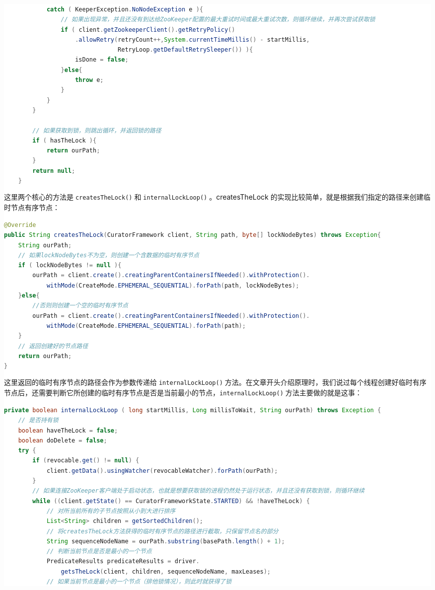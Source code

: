 ```java
            catch ( KeeperException.NoNodeException e ){
                // 如果出现异常，并且还没有到达给ZooKeeper配置的最大重试时间或最大重试次数，则循环继续，并再次尝试获取锁
                if ( client.getZookeeperClient().getRetryPolicy()
                    .allowRetry(retryCount++,System.currentTimeMillis() - startMillis,
                                RetryLoop.getDefaultRetrySleeper()) ){
                    isDone = false;
                }else{
                    throw e;
                }
            }
        }

        // 如果获取到锁，则跳出循环，并返回锁的路径
        if ( hasTheLock ){
            return ourPath;
        }
        return null;
    }
```

这里两个核心的方法是 `createsTheLock()` 和 `internalLockLoop()` 。createsTheLock 的实现比较简单，就是根据我们指定的路径来创建临时节点有序节点：

```java
@Override
public String createsTheLock(CuratorFramework client, String path, byte[] lockNodeBytes) throws Exception{
    String ourPath;
    // 如果lockNodeBytes不为空，则创建一个含数据的临时有序节点
    if ( lockNodeBytes != null ){
        ourPath = client.create().creatingParentContainersIfNeeded().withProtection().
            withMode(CreateMode.EPHEMERAL_SEQUENTIAL).forPath(path, lockNodeBytes);
    }else{
        //否则则创建一个空的临时有序节点
        ourPath = client.create().creatingParentContainersIfNeeded().withProtection().
            withMode(CreateMode.EPHEMERAL_SEQUENTIAL).forPath(path);
    }
    // 返回创建好的节点路径
    return ourPath;
}
```

这里返回的临时有序节点的路径会作为参数传递给 `internalLockLoop()` 方法。在文章开头介绍原理时，我们说过每个线程创建好临时有序节点后，还需要判断它所创建的临时有序节点是否是当前最小的节点，`internalLockLoop()` 方法主要做的就是这事：

```java
private boolean internalLockLoop ( long startMillis, Long millisToWait, String ourPath) throws Exception {
    // 是否持有锁
    boolean haveTheLock = false;
    boolean doDelete = false;
    try {
        if (revocable.get() != null) {
            client.getData().usingWatcher(revocableWatcher).forPath(ourPath);
        }
        // 如果连接ZooKeeper客户端处于启动状态，也就是想要获取锁的进程仍然处于运行状态，并且还没有获取到锁，则循环继续
        while ((client.getState() == CuratorFrameworkState.STARTED) && !haveTheLock) {
            // 对所当前所有的子节点按照从小到大进行排序
            List<String> children = getSortedChildren();
            // 将createsTheLock方法获得的临时有序节点的路径进行截取，只保留节点名的部分
            String sequenceNodeName = ourPath.substring(basePath.length() + 1);
            // 判断当前节点是否是最小的一个节点
            PredicateResults predicateResults = driver.
                getsTheLock(client, children, sequenceNodeName, maxLeases);
            // 如果当前节点是最小的一个节点（排他锁情况），则此时就获得了锁
```